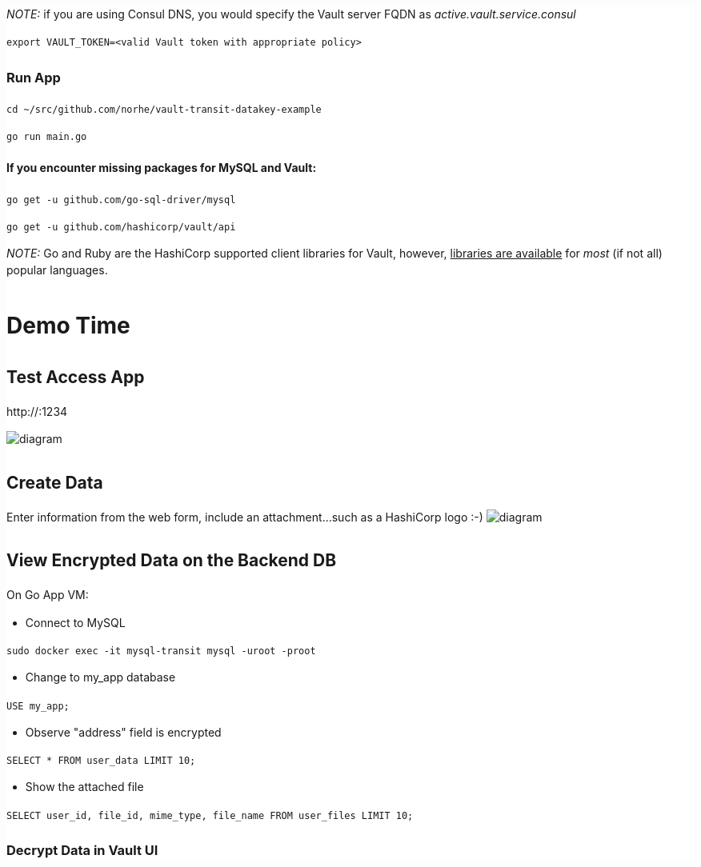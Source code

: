 *NOTE:* if you are using Consul DNS, you would specify the Vault server FQDN as _active.vault.service.consul_

`export VAULT_TOKEN=<valid Vault token with appropriate policy>`

### Run App

`cd ~/src/github.com/norhe/vault-transit-datakey-example`

`go run main.go`


#### If you encounter missing packages for MySQL and Vault:

`go get -u github.com/go-sql-driver/mysql`

`go get -u github.com/hashicorp/vault/api`

*NOTE:* Go and Ruby are the HashiCorp supported client libraries for Vault, however, [libraries are available](https://www.vaultproject.io/api/libraries.html) for _most_ (if not all) popular languages.

# Demo Time

## Test Access App

http://<IP or hostname>:1234

![diagram](/use-cases/encryption-transit/images/Secure_App_Homepage.png)

## Create Data

Enter information from the web form, include an attachment...such as a HashiCorp logo :-) ![diagram](/use-cases/encryption-transit/images/hashicorp_graphic.jpg)

## View Encrypted Data on the Backend DB

On Go App VM:

- Connect to MySQL

`sudo docker exec -it mysql-transit mysql -uroot -proot`

- Change to my_app database

`USE my_app;`

- Observe "address" field is encrypted

`SELECT * FROM user_data LIMIT 10;`

- Show the attached file

`SELECT user_id, file_id, mime_type, file_name FROM user_files LIMIT 10;`

### Decrypt Data in Vault UI
